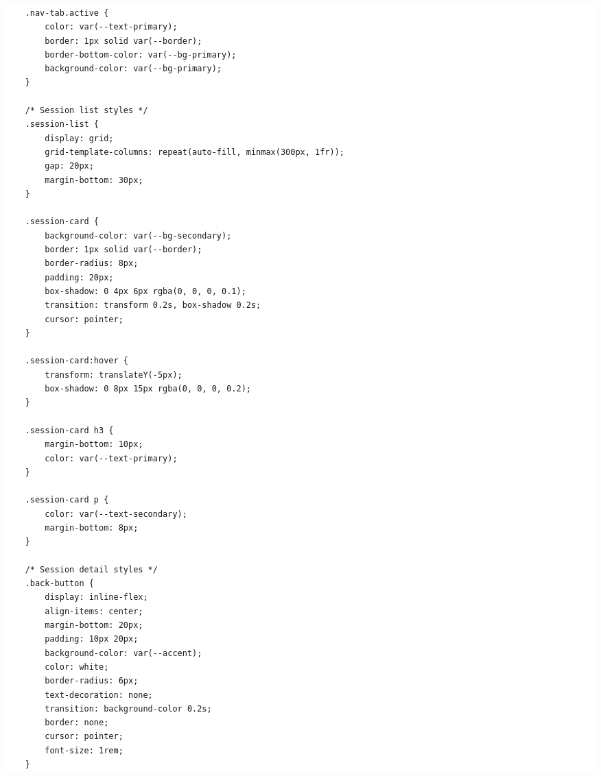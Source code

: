         .nav-tab.active {
            color: var(--text-primary);
            border: 1px solid var(--border);
            border-bottom-color: var(--bg-primary);
            background-color: var(--bg-primary);
        }

        /* Session list styles */
        .session-list {
            display: grid;
            grid-template-columns: repeat(auto-fill, minmax(300px, 1fr));
            gap: 20px;
            margin-bottom: 30px;
        }

        .session-card {
            background-color: var(--bg-secondary);
            border: 1px solid var(--border);
            border-radius: 8px;
            padding: 20px;
            box-shadow: 0 4px 6px rgba(0, 0, 0, 0.1);
            transition: transform 0.2s, box-shadow 0.2s;
            cursor: pointer;
        }

        .session-card:hover {
            transform: translateY(-5px);
            box-shadow: 0 8px 15px rgba(0, 0, 0, 0.2);
        }

        .session-card h3 {
            margin-bottom: 10px;
            color: var(--text-primary);
        }

        .session-card p {
            color: var(--text-secondary);
            margin-bottom: 8px;
        }

        /* Session detail styles */
        .back-button {
            display: inline-flex;
            align-items: center;
            margin-bottom: 20px;
            padding: 10px 20px;
            background-color: var(--accent);
            color: white;
            border-radius: 6px;
            text-decoration: none;
            transition: background-color 0.2s;
            border: none;
            cursor: pointer;
            font-size: 1rem;
        }
